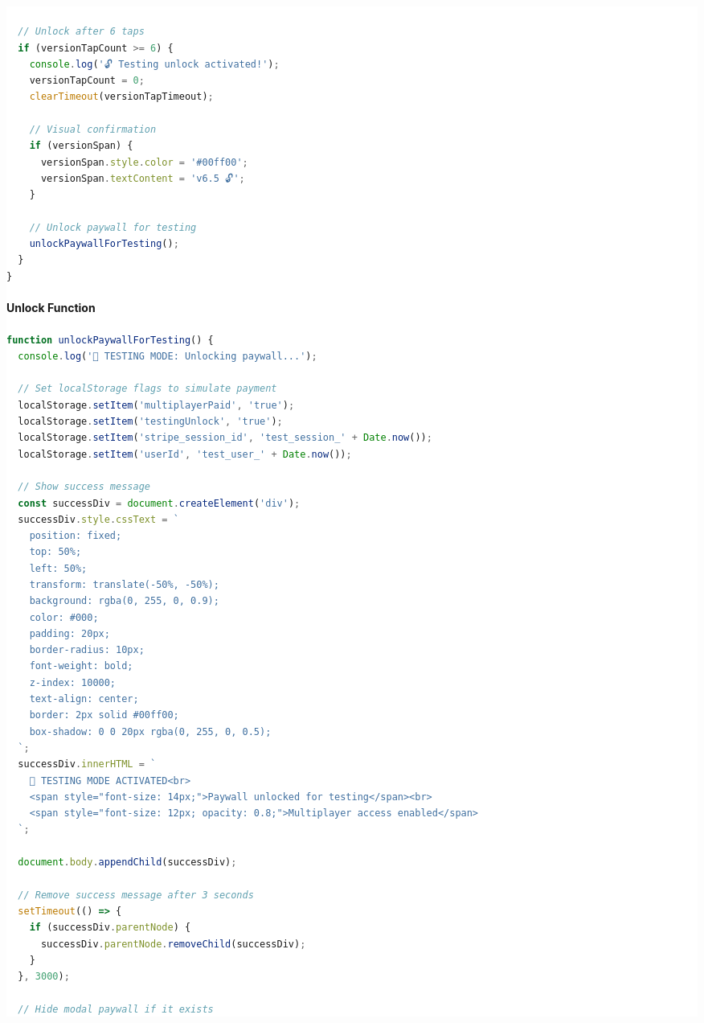 ```javascript
  
  // Unlock after 6 taps
  if (versionTapCount >= 6) {
    console.log('🔓 Testing unlock activated!');
    versionTapCount = 0;
    clearTimeout(versionTapTimeout);
    
    // Visual confirmation
    if (versionSpan) {
      versionSpan.style.color = '#00ff00';
      versionSpan.textContent = 'v6.5 🔓';
    }
    
    // Unlock paywall for testing
    unlockPaywallForTesting();
  }
}
```

#### Unlock Function
```javascript
function unlockPaywallForTesting() {
  console.log('🧪 TESTING MODE: Unlocking paywall...');
  
  // Set localStorage flags to simulate payment
  localStorage.setItem('multiplayerPaid', 'true');
  localStorage.setItem('testingUnlock', 'true');
  localStorage.setItem('stripe_session_id', 'test_session_' + Date.now());
  localStorage.setItem('userId', 'test_user_' + Date.now());
  
  // Show success message
  const successDiv = document.createElement('div');
  successDiv.style.cssText = `
    position: fixed;
    top: 50%;
    left: 50%;
    transform: translate(-50%, -50%);
    background: rgba(0, 255, 0, 0.9);
    color: #000;
    padding: 20px;
    border-radius: 10px;
    font-weight: bold;
    z-index: 10000;
    text-align: center;
    border: 2px solid #00ff00;
    box-shadow: 0 0 20px rgba(0, 255, 0, 0.5);
  `;
  successDiv.innerHTML = `
    🧪 TESTING MODE ACTIVATED<br>
    <span style="font-size: 14px;">Paywall unlocked for testing</span><br>
    <span style="font-size: 12px; opacity: 0.8;">Multiplayer access enabled</span>
  `;
  
  document.body.appendChild(successDiv);
  
  // Remove success message after 3 seconds
  setTimeout(() => {
    if (successDiv.parentNode) {
      successDiv.parentNode.removeChild(successDiv);
    }
  }, 3000);
  
  // Hide modal paywall if it exists
```